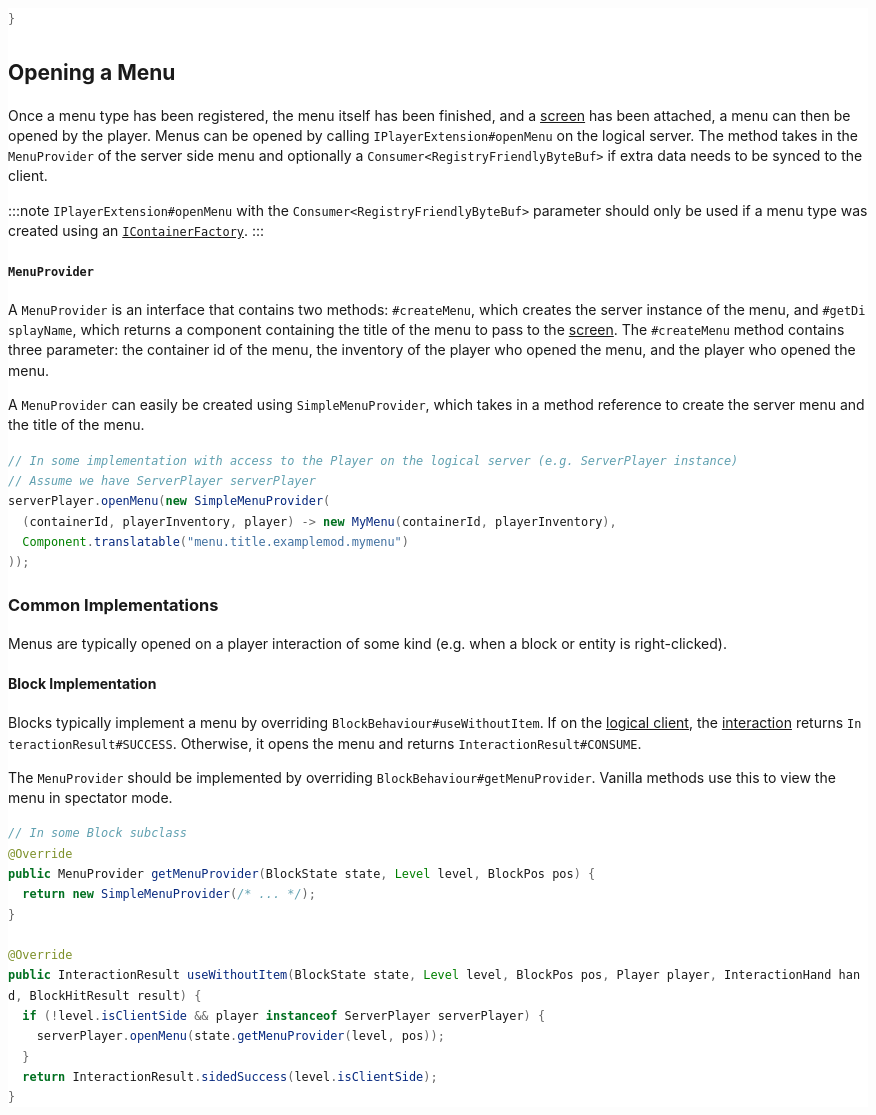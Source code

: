 ```java
}
```

## Opening a Menu

Once a menu type has been registered, the menu itself has been finished, and a [screen] has been attached, a menu can then be opened by the player. Menus can be opened by calling `IPlayerExtension#openMenu` on the logical server. The method takes in the `MenuProvider` of the server side menu and optionally a `Consumer<RegistryFriendlyByteBuf>` if extra data needs to be synced to the client.

:::note
`IPlayerExtension#openMenu` with the `Consumer<RegistryFriendlyByteBuf>` parameter should only be used if a menu type was created using an [`IContainerFactory`][icf].
:::

#### `MenuProvider`

A `MenuProvider` is an interface that contains two methods: `#createMenu`, which creates the server instance of the menu, and `#getDisplayName`, which returns a component containing the title of the menu to pass to the [screen]. The `#createMenu` method contains three parameter: the container id of the menu, the inventory of the player who opened the menu, and the player who opened the menu.

A `MenuProvider` can easily be created using `SimpleMenuProvider`, which takes in a method reference to create the server menu and the title of the menu.

```java
// In some implementation with access to the Player on the logical server (e.g. ServerPlayer instance)
// Assume we have ServerPlayer serverPlayer
serverPlayer.openMenu(new SimpleMenuProvider(
  (containerId, playerInventory, player) -> new MyMenu(containerId, playerInventory),
  Component.translatable("menu.title.examplemod.mymenu")
));
```

### Common Implementations

Menus are typically opened on a player interaction of some kind (e.g. when a block or entity is right-clicked).

#### Block Implementation

Blocks typically implement a menu by overriding `BlockBehaviour#useWithoutItem`. If on the [logical client][side], the [interaction] returns `InteractionResult#SUCCESS`. Otherwise, it opens the menu and returns `InteractionResult#CONSUME`.

The `MenuProvider` should be implemented by overriding `BlockBehaviour#getMenuProvider`. Vanilla methods use this to view the menu in spectator mode.

```java
// In some Block subclass
@Override
public MenuProvider getMenuProvider(BlockState state, Level level, BlockPos pos) {
  return new SimpleMenuProvider(/* ... */);
}

@Override
public InteractionResult useWithoutItem(BlockState state, Level level, BlockPos pos, Player player, InteractionHand hand, BlockHitResult result) {
  if (!level.isClientSide && player instanceof ServerPlayer serverPlayer) {
    serverPlayer.openMenu(state.getMenuProvider(level, pos));
  }
  return InteractionResult.sidedSuccess(level.isClientSide);
}
```


[registered]: ../concepts/registries.md#methods-for-registering
[acm]: #abstractcontainermenu
[mt]: #menutype
[qms]: #quickmovestack
[cap]: ../datastorage/capabilities.md#neoforge-provided-capabilities
[screen]: ./screens.md
[icf]: #icontainerfactory
[side]: ../concepts/sides.md#the-logical-side
[interaction]: ../items/interactions.md#right-clicking-an-item